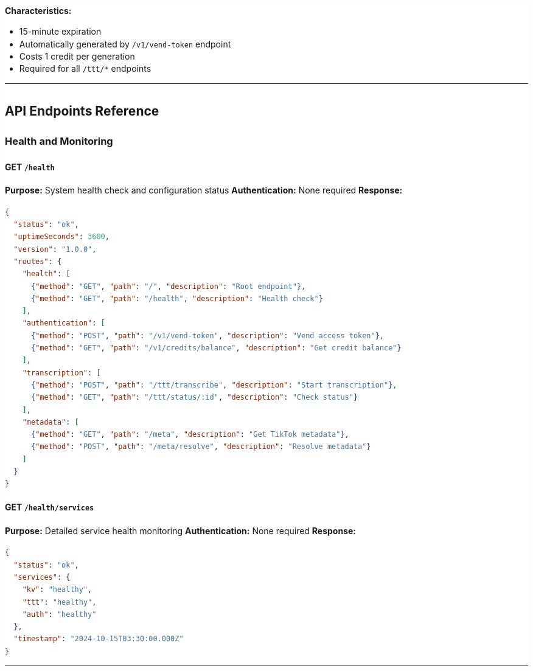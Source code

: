 **Characteristics:**
- 15-minute expiration
- Automatically generated by `/v1/vend-token` endpoint
- Costs 1 credit per generation
- Required for all `/ttt/*` endpoints

---

## API Endpoints Reference

### Health and Monitoring

#### GET `/health`
**Purpose:** System health check and configuration status
**Authentication:** None required
**Response:**
```json
{
  "status": "ok",
  "uptimeSeconds": 3600,
  "version": "1.0.0",
  "routes": {
    "health": [
      {"method": "GET", "path": "/", "description": "Root endpoint"},
      {"method": "GET", "path": "/health", "description": "Health check"}
    ],
    "authentication": [
      {"method": "POST", "path": "/v1/vend-token", "description": "Vend access token"},
      {"method": "GET", "path": "/v1/credits/balance", "description": "Get credit balance"}
    ],
    "transcription": [
      {"method": "POST", "path": "/ttt/transcribe", "description": "Start transcription"},
      {"method": "GET", "path": "/ttt/status/:id", "description": "Check status"}
    ],
    "metadata": [
      {"method": "GET", "path": "/meta", "description": "Get TikTok metadata"},
      {"method": "POST", "path": "/meta/resolve", "description": "Resolve metadata"}
    ]
  }
}
```

#### GET `/health/services`
**Purpose:** Detailed service health monitoring
**Authentication:** None required
**Response:**
```json
{
  "status": "ok",
  "services": {
    "kv": "healthy",
    "ttt": "healthy",
    "auth": "healthy"
  },
  "timestamp": "2024-10-15T03:30:00.000Z"
}
```

---